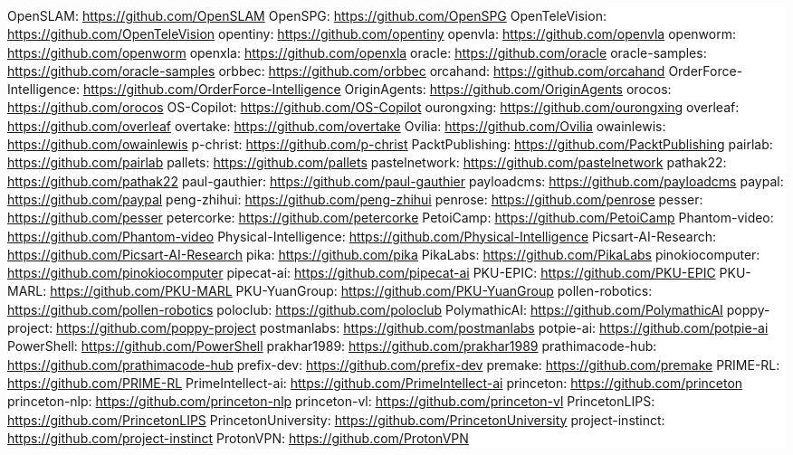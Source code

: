OpenSLAM: https://github.com/OpenSLAM
OpenSPG: https://github.com/OpenSPG
OpenTeleVision: https://github.com/OpenTeleVision
opentiny: https://github.com/opentiny
openvla: https://github.com/openvla
openworm: https://github.com/openworm
openxla: https://github.com/openxla
oracle: https://github.com/oracle
oracle-samples: https://github.com/oracle-samples
orbbec: https://github.com/orbbec
orcahand: https://github.com/orcahand
OrderForce-Intelligence: https://github.com/OrderForce-Intelligence
OriginAgents: https://github.com/OriginAgents
orocos: https://github.com/orocos
OS-Copilot: https://github.com/OS-Copilot
ourongxing: https://github.com/ourongxing
overleaf: https://github.com/overleaf
overtake: https://github.com/overtake
Ovilia: https://github.com/Ovilia
owainlewis: https://github.com/owainlewis
p-christ: https://github.com/p-christ
PacktPublishing: https://github.com/PacktPublishing
pairlab: https://github.com/pairlab
pallets: https://github.com/pallets
pastelnetwork: https://github.com/pastelnetwork
pathak22: https://github.com/pathak22
paul-gauthier: https://github.com/paul-gauthier
payloadcms: https://github.com/payloadcms
paypal: https://github.com/paypal
peng-zhihui: https://github.com/peng-zhihui
penrose: https://github.com/penrose
pesser: https://github.com/pesser
petercorke: https://github.com/petercorke
PetoiCamp: https://github.com/PetoiCamp
Phantom-video: https://github.com/Phantom-video
Physical-Intelligence: https://github.com/Physical-Intelligence
Picsart-AI-Research: https://github.com/Picsart-AI-Research
pika: https://github.com/pika
PikaLabs: https://github.com/PikaLabs
pinokiocomputer: https://github.com/pinokiocomputer
pipecat-ai: https://github.com/pipecat-ai
PKU-EPIC: https://github.com/PKU-EPIC
PKU-MARL: https://github.com/PKU-MARL
PKU-YuanGroup: https://github.com/PKU-YuanGroup
pollen-robotics: https://github.com/pollen-robotics
poloclub: https://github.com/poloclub
PolymathicAI: https://github.com/PolymathicAI
poppy-project: https://github.com/poppy-project
postmanlabs: https://github.com/postmanlabs
potpie-ai: https://github.com/potpie-ai
PowerShell: https://github.com/PowerShell
prakhar1989: https://github.com/prakhar1989
prathimacode-hub: https://github.com/prathimacode-hub
prefix-dev: https://github.com/prefix-dev
premake: https://github.com/premake
PRIME-RL: https://github.com/PRIME-RL
PrimeIntellect-ai: https://github.com/PrimeIntellect-ai
princeton: https://github.com/princeton
princeton-nlp: https://github.com/princeton-nlp
princeton-vl: https://github.com/princeton-vl
PrincetonLIPS: https://github.com/PrincetonLIPS
PrincetonUniversity: https://github.com/PrincetonUniversity
project-instinct: https://github.com/project-instinct
ProtonVPN: https://github.com/ProtonVPN